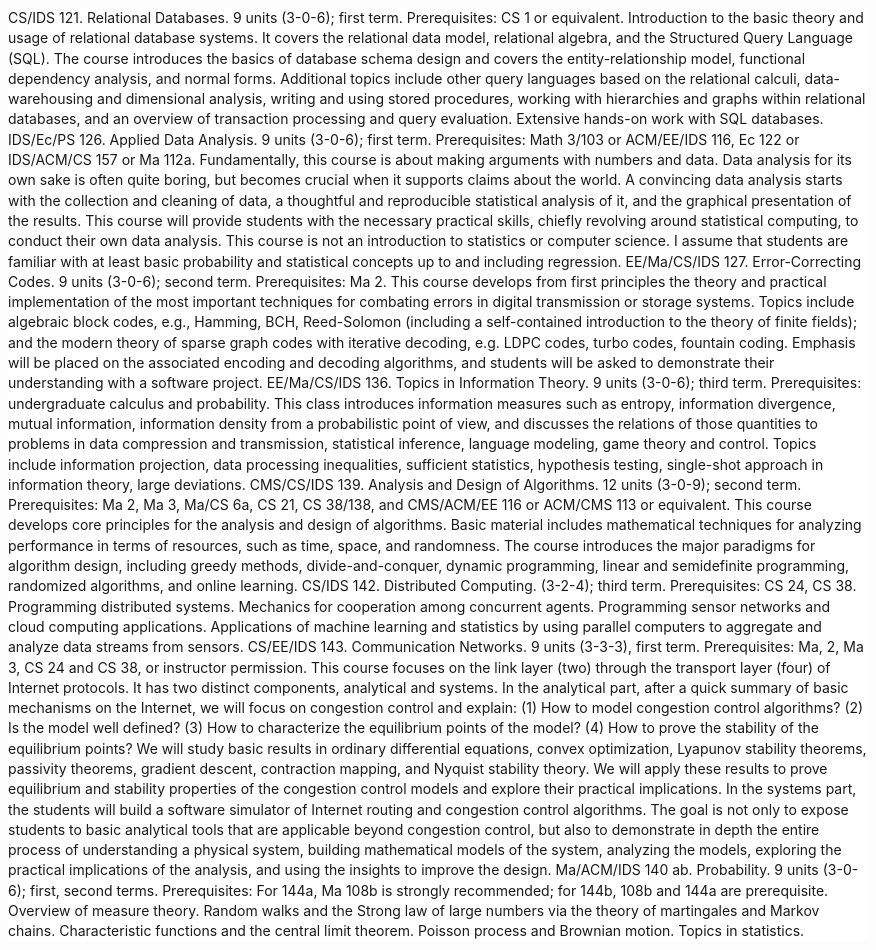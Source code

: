CS/IDS 121. Relational Databases. 9 units (3-0-6); first term. Prerequisites: CS 1 or equivalent. Introduction to the basic theory and usage of relational database systems. It covers the relational data model, relational algebra, and the Structured Query Language (SQL). The course introduces the basics of database schema design and covers the entity-relationship model, functional dependency analysis, and normal forms. Additional topics include other query languages based on the relational calculi, data-warehousing and dimensional analysis, writing and using stored procedures, working with hierarchies and graphs within relational databases, and an overview of transaction processing and query evaluation. Extensive hands-on work with SQL databases.
IDS/Ec/PS 126. Applied Data Analysis. 9 units (3-0-6); first term. Prerequisites: Math 3/103 or ACM/EE/IDS 116, Ec 122 or IDS/ACM/CS 157 or Ma 112a. Fundamentally, this course is about making arguments with numbers and data. Data analysis for its own sake is often quite boring, but becomes crucial when it supports claims about the world. A convincing data analysis starts with the collection and cleaning of data, a thoughtful and reproducible statistical analysis of it, and the graphical presentation of the results. This course will provide students with the necessary practical skills, chiefly revolving around statistical computing, to conduct their own data analysis. This course is not an introduction to statistics or computer science. I assume that students are familiar with at least basic probability and statistical concepts up to and including regression.
EE/Ma/CS/IDS 127. Error-Correcting Codes. 9 units (3-0-6); second term. Prerequisites: Ma 2. This course develops from first principles the theory and practical implementation of the most important techniques for combating errors in digital transmission or storage systems. Topics include algebraic block codes, e.g., Hamming, BCH, Reed-Solomon (including a self-contained introduction to the theory of finite fields); and the modern theory of sparse graph codes with iterative decoding, e.g. LDPC codes, turbo codes, fountain coding. Emphasis will be placed on the associated encoding and decoding algorithms, and students will be asked to demonstrate their understanding with a software project.
EE/Ma/CS/IDS 136. Topics in Information Theory. 9 units (3-0-6); third term. Prerequisites: undergraduate calculus and probability. This class introduces information measures such as entropy, information divergence, mutual information, information density from a probabilistic point of view, and discusses the relations of those quantities to problems in data compression and transmission, statistical inference, language modeling, game theory and control. Topics include information projection, data processing inequalities, sufficient statistics, hypothesis testing, single-shot approach in information theory, large deviations.
CMS/CS/IDS 139. Analysis and Design of Algorithms.  12 units (3-0-9); second term. Prerequisites: Ma 2, Ma 3, Ma/CS 6a, CS 21, CS 38/138, and CMS/ACM/EE 116 or ACM/CMS 113 or equivalent. This course develops core principles for the analysis and design of algorithms. Basic material includes mathematical techniques for analyzing performance in terms of resources, such as time, space, and randomness. The course introduces the major paradigms for algorithm design, including greedy methods, divide-and-conquer, dynamic programming, linear and semidefinite programming, randomized algorithms, and online learning.
CS/IDS 142. Distributed Computing. (3-2-4); third term. Prerequisites: CS 24, CS 38. Programming distributed systems. Mechanics for cooperation among concurrent agents. Programming sensor networks and cloud computing applications. Applications of machine learning and statistics by using parallel computers to aggregate and analyze data streams from sensors.
CS/EE/IDS 143. Communication Networks. 9 units (3-3-3), first term. Prerequisites: Ma, 2, Ma 3, CS 24 and CS 38, or instructor permission. This course focuses on the link layer (two) through the transport layer (four) of Internet protocols. It has two distinct components, analytical and systems. In the analytical part, after a quick summary of basic mechanisms on the Internet, we will focus on congestion control and explain: (1) How to model congestion control algorithms? (2) Is the model well defined? (3) How to characterize the equilibrium points of the model? (4) How to prove the stability of the equilibrium points? We will study basic results in ordinary differential equations, convex optimization, Lyapunov stability theorems, passivity theorems, gradient descent, contraction mapping, and Nyquist stability theory. We will apply these results to prove equilibrium and stability properties of the congestion control models and explore their practical implications. In the systems part, the students will build a software simulator of Internet routing and congestion control algorithms. The goal is not only to expose students to basic analytical tools that are applicable beyond congestion control, but also to demonstrate in depth the entire process of understanding a physical system, building mathematical models of the system, analyzing the models, exploring the practical implications of the analysis, and using the insights to improve the design.
Ma/ACM/IDS 140 ab. Probability. 9 units (3-0-6); first, second terms. Prerequisites: For 144a, Ma 108b is strongly recommended; for 144b, 108b and 144a are prerequisite. Overview of measure theory. Random walks and the Strong law of large numbers via the theory of martingales and Markov chains. Characteristic functions and the central limit theorem. Poisson process and Brownian motion. Topics in statistics.